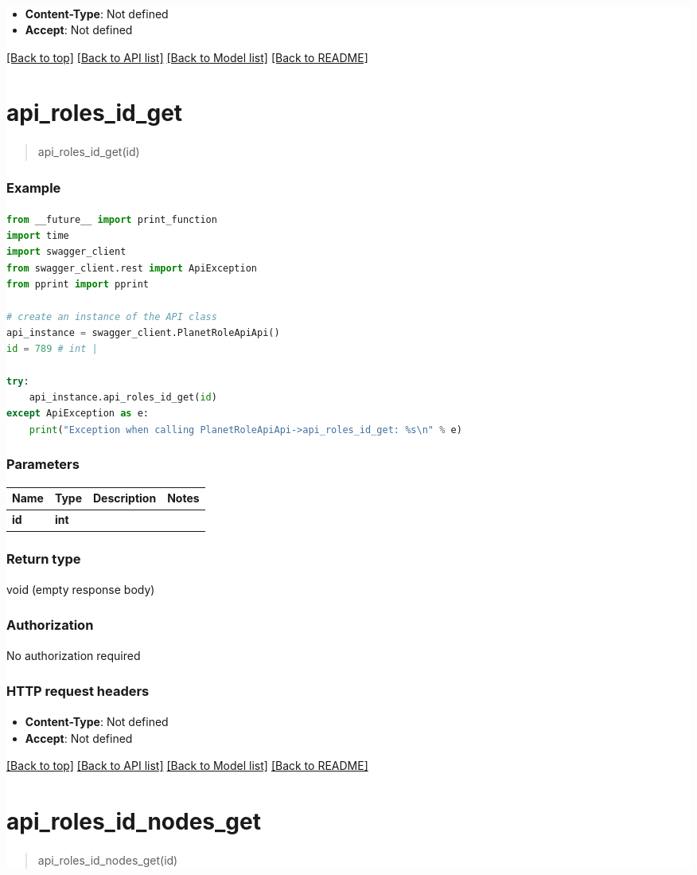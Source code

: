  - **Content-Type**: Not defined
 - **Accept**: Not defined

[[Back to top]](#) [[Back to API list]](../README.md#documentation-for-api-endpoints) [[Back to Model list]](../README.md#documentation-for-models) [[Back to README]](../README.md)

# **api_roles_id_get**
> api_roles_id_get(id)



### Example
```python
from __future__ import print_function
import time
import swagger_client
from swagger_client.rest import ApiException
from pprint import pprint

# create an instance of the API class
api_instance = swagger_client.PlanetRoleApiApi()
id = 789 # int | 

try:
    api_instance.api_roles_id_get(id)
except ApiException as e:
    print("Exception when calling PlanetRoleApiApi->api_roles_id_get: %s\n" % e)
```

### Parameters

Name | Type | Description  | Notes
------------- | ------------- | ------------- | -------------
 **id** | **int**|  | 

### Return type

void (empty response body)

### Authorization

No authorization required

### HTTP request headers

 - **Content-Type**: Not defined
 - **Accept**: Not defined

[[Back to top]](#) [[Back to API list]](../README.md#documentation-for-api-endpoints) [[Back to Model list]](../README.md#documentation-for-models) [[Back to README]](../README.md)

# **api_roles_id_nodes_get**
> api_roles_id_nodes_get(id)
